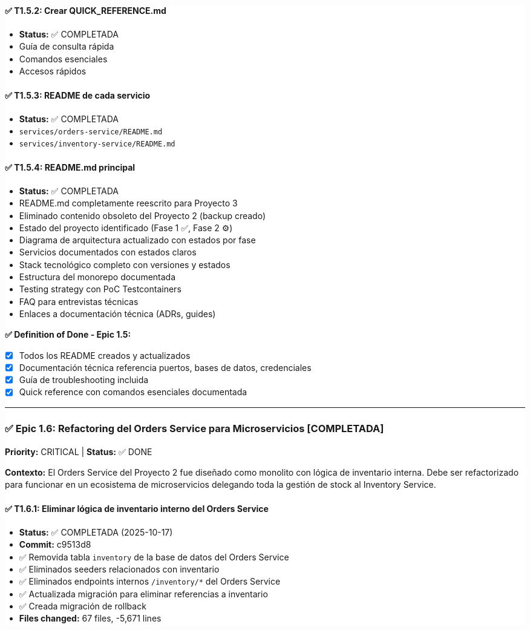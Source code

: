 #### ✅ T1.5.2: Crear QUICK_REFERENCE.md

- **Status:** ✅ COMPLETADA
- Guía de consulta rápida
- Comandos esenciales
- Accesos rápidos

#### ✅ T1.5.3: README de cada servicio

- **Status:** ✅ COMPLETADA
- `services/orders-service/README.md`
- `services/inventory-service/README.md`

#### ✅ T1.5.4: README.md principal

- **Status:** ✅ COMPLETADA
- README.md completamente reescrito para Proyecto 3
- Eliminado contenido obsoleto del Proyecto 2 (backup creado)
- Estado del proyecto identificado (Fase 1 ✅, Fase 2 ⚙️)
- Diagrama de arquitectura actualizado con estados por fase
- Servicios documentados con estados claros
- Stack tecnológico completo con versiones y estados
- Estructura del monorepo documentada
- Testing strategy con PoC Testcontainers
- FAQ para entrevistas técnicas
- Enlaces a documentación técnica (ADRs, guides)

**✅ Definition of Done - Epic 1.5:**

- [x] Todos los README creados y actualizados
- [x] Documentación técnica referencia puertos, bases de datos, credenciales
- [x] Guía de troubleshooting incluida
- [x] Quick reference con comandos esenciales documentada

---

### ✅ Epic 1.6: Refactoring del Orders Service para Microservicios **[COMPLETADA]**

**Priority:** CRITICAL | **Status:** ✅ DONE

**Contexto:** El Orders Service del Proyecto 2 fue diseñado como monolito con lógica de inventario interna. Debe ser refactorizado para funcionar en un ecosistema de microservicios delegando toda la gestión de stock al Inventory Service.

#### ✅ T1.6.1: Eliminar lógica de inventario interno del Orders Service

- **Status:** ✅ COMPLETADA (2025-10-17)
- **Commit:** c9513d8
- ✅ Removida tabla `inventory` de la base de datos del Orders Service
- ✅ Eliminados seeders relacionados con inventario
- ✅ Eliminados endpoints internos `/inventory/*` del Orders Service
- ✅ Actualizada migración para eliminar referencias a inventario
- ✅ Creada migración de rollback
- **Files changed:** 67 files, -5,671 lines
